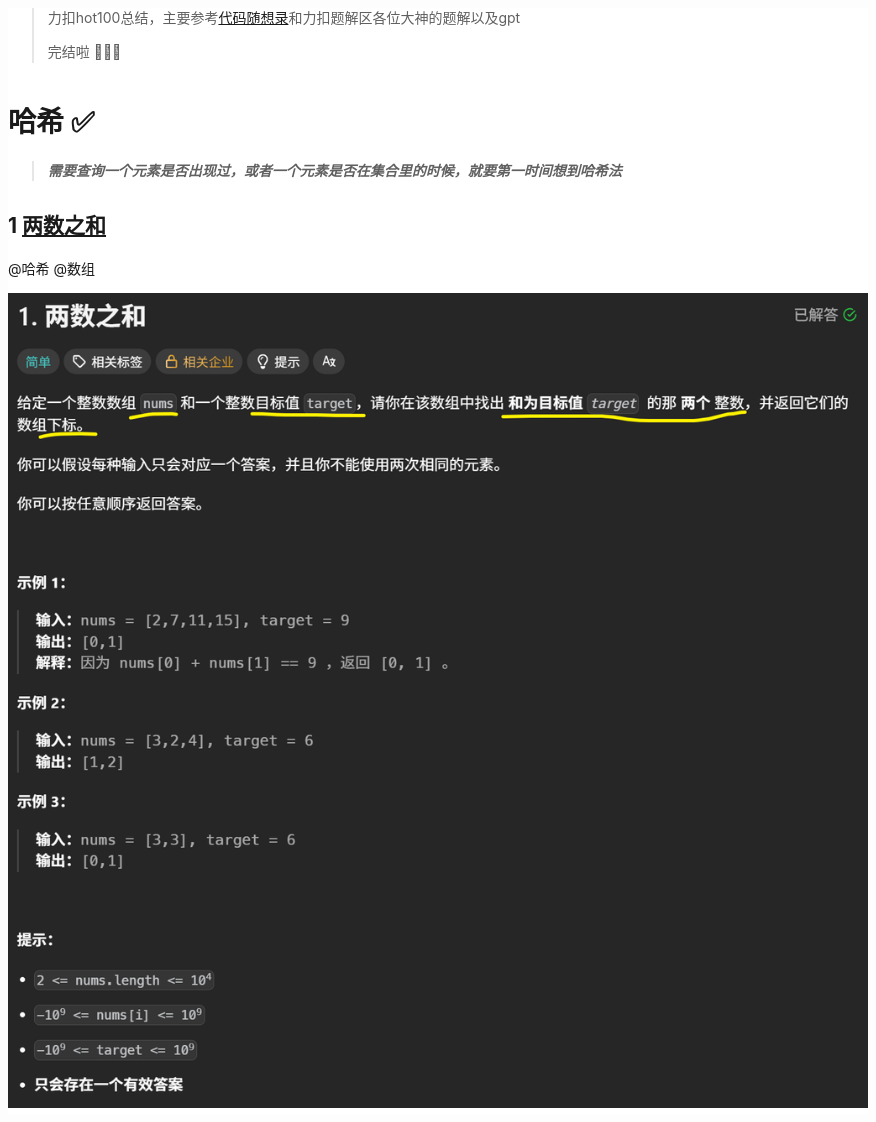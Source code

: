 > 力扣hot100总结，主要参考[代码随想录](https://programmercarl.com/)和力扣题解区各位大神的题解以及gpt
>
> 完结啦 🎉🎉🎉



# 哈希 ✅

> ***需要查询一个元素是否出现过，或者一个元素是否在集合里的时候，就要第一时间想到哈希法***

## 1 [两数之和](https://leetcode.cn/problems/two-sum/description/?envType=study-plan-v2&envId=top-100-liked)

@哈希 @数组

![image-20250601163055315](pic/image-20250601163055315.png)
